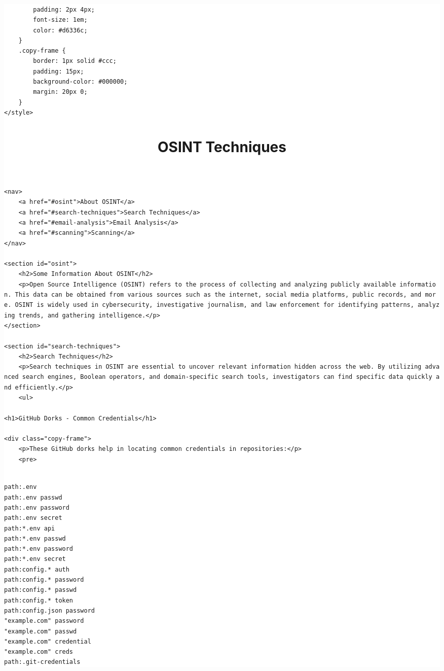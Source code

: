             padding: 2px 4px;
            font-size: 1em;
            color: #d6336c;
        }
        .copy-frame {
            border: 1px solid #ccc;
            padding: 15px;
            background-color: #000000;
            margin: 20px 0;
        }
    </style>
</head>
<body>
    <header>
        <h1>OSINT Techniques</h1>
    </header>

    <nav>
        <a href="#osint">About OSINT</a>
        <a href="#search-techniques">Search Techniques</a>
        <a href="#email-analysis">Email Analysis</a>
        <a href="#scanning">Scanning</a>
    </nav>

    <section id="osint">
        <h2>Some Information About OSINT</h2>
        <p>Open Source Intelligence (OSINT) refers to the process of collecting and analyzing publicly available information. This data can be obtained from various sources such as the internet, social media platforms, public records, and more. OSINT is widely used in cybersecurity, investigative journalism, and law enforcement for identifying patterns, analyzing trends, and gathering intelligence.</p>
    </section>

    <section id="search-techniques">
        <h2>Search Techniques</h2>
        <p>Search techniques in OSINT are essential to uncover relevant information hidden across the web. By utilizing advanced search engines, Boolean operators, and domain-specific search tools, investigators can find specific data quickly and efficiently.</p>
        <ul>
       
    <h1>GitHub Dorks - Common Credentials</h1>

    <div class="copy-frame">
        <p>These GitHub dorks help in locating common credentials in repositories:</p>
        <pre>
<code>
path:.env
path:.env passwd
path:.env password
path:.env secret
path:*.env api
path:*.env passwd
path:*.env password
path:*.env secret
path:config.* auth
path:config.* password
path:config.* passwd
path:config.* token
path:config.json password
"example.com" password
"example.com" passwd
"example.com" credential
"example.com" creds
path:.git-credentials
</code>
        </pre>
    </div>